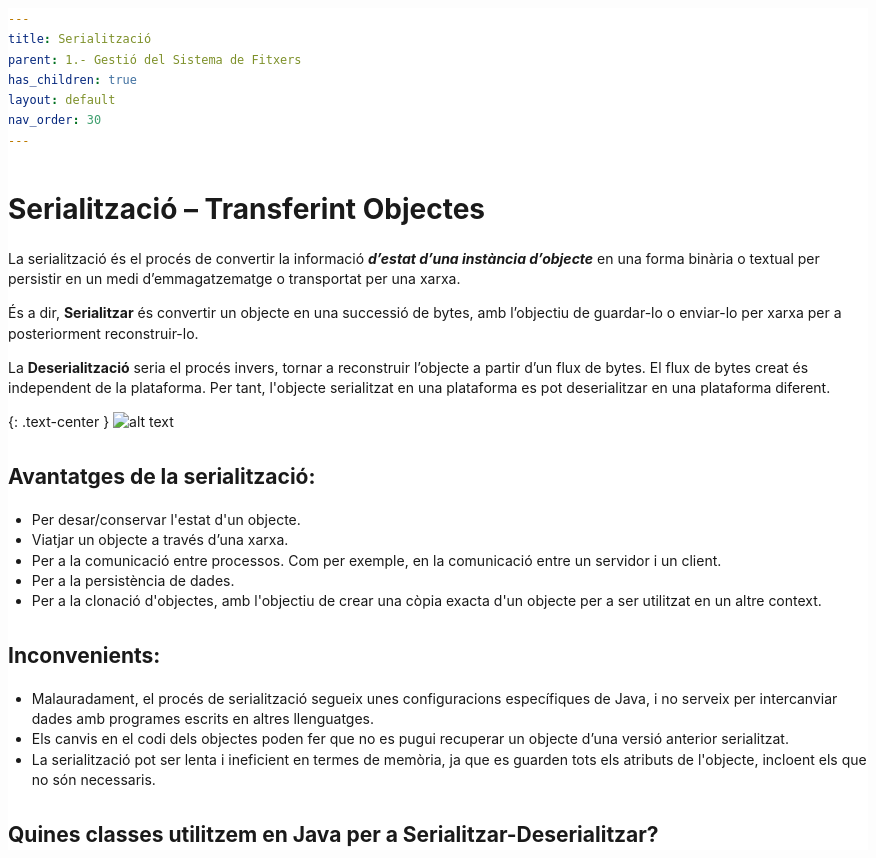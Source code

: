 ```yaml
---
title: Serialització
parent: 1.- Gestió del Sistema de Fitxers
has_children: true
layout: default
nav_order: 30
---
```




# Serialització – Transferint Objectes

La serialització és el procés de convertir la informació ***d’estat d’una instància d’objecte*** en una forma binària o textual per persistir en un medi d’emmagatzematge o transportat per una xarxa.

És a dir, **Serialitzar** és convertir un objecte en una successió de bytes, amb l’objectiu de guardar-lo o enviar-lo per xarxa per a posteriorment reconstruir-lo.

La **Deserialització** seria el procés invers, tornar a reconstruir l’objecte a partir d’un flux de bytes. El flux de bytes creat és independent de la plataforma. Per tant, l'objecte serialitzat en una plataforma es pot deserialitzar en una plataforma diferent.

{: .text-center }
![alt text](../assets/imatges/serialitzacio/serializa1.png)




## Avantatges de la serialització:

- Per desar/conservar l'estat d'un objecte.
- Viatjar un objecte a través d’una xarxa.
- Per a la comunicació entre processos. Com per exemple, en la comunicació entre un servidor i un client.
- Per a la persistència de dades.
- Per a la clonació d'objectes, amb l'objectiu de crear una còpia exacta d'un objecte per a ser utilitzat en un altre context.
  

## Inconvenients:

- Malauradament, el procés de serialització segueix unes configuracions específiques de Java, i no serveix per intercanviar dades amb programes escrits en altres llenguatges.
- Els canvis en el codi dels objectes poden fer que no es pugui recuperar un objecte d’una versió anterior serialitzat.
- La serialització pot ser lenta i ineficient en termes de memòria, ja que es guarden tots els atributs de l'objecte, incloent els que no són necessaris.



## Quines classes utilitzem en Java per a Serialitzar-Deserialitzar?
